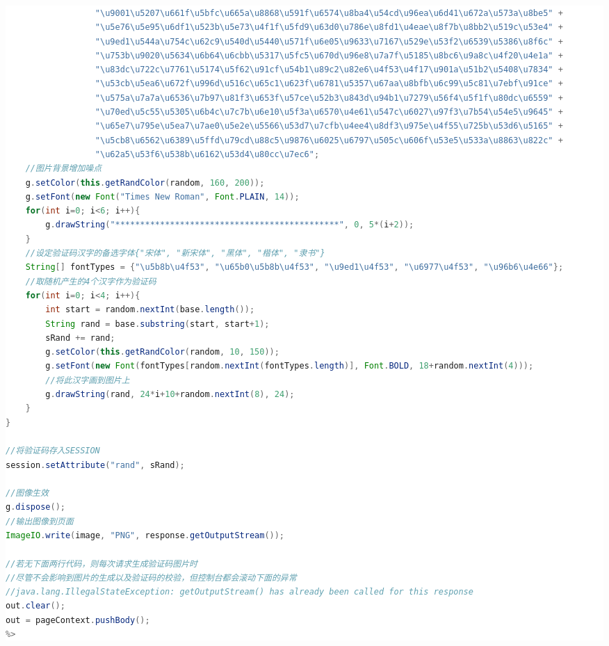 ```java
                  "\u9001\u5207\u661f\u5bfc\u665a\u8868\u591f\u6574\u8ba4\u54cd\u96ea\u6d41\u672a\u573a\u8be5" +
                  "\u5e76\u5e95\u6df1\u523b\u5e73\u4f1f\u5fd9\u63d0\u786e\u8fd1\u4eae\u8f7b\u8bb2\u519c\u53e4" +
                  "\u9ed1\u544a\u754c\u62c9\u540d\u5440\u571f\u6e05\u9633\u7167\u529e\u53f2\u6539\u5386\u8f6c" +
                  "\u753b\u9020\u5634\u6b64\u6cbb\u5317\u5fc5\u670d\u96e8\u7a7f\u5185\u8bc6\u9a8c\u4f20\u4e1a" +
                  "\u83dc\u722c\u7761\u5174\u5f62\u91cf\u54b1\u89c2\u82e6\u4f53\u4f17\u901a\u51b2\u5408\u7834" +
                  "\u53cb\u5ea6\u672f\u996d\u516c\u65c1\u623f\u6781\u5357\u67aa\u8bfb\u6c99\u5c81\u7ebf\u91ce" +
                  "\u575a\u7a7a\u6536\u7b97\u81f3\u653f\u57ce\u52b3\u843d\u94b1\u7279\u56f4\u5f1f\u80dc\u6559" +
                  "\u70ed\u5c55\u5305\u6b4c\u7c7b\u6e10\u5f3a\u6570\u4e61\u547c\u6027\u97f3\u7b54\u54e5\u9645" +
                  "\u65e7\u795e\u5ea7\u7ae0\u5e2e\u5566\u53d7\u7cfb\u4ee4\u8df3\u975e\u4f55\u725b\u53d6\u5165" +
                  "\u5cb8\u6562\u6389\u5ffd\u79cd\u88c5\u9876\u6025\u6797\u505c\u606f\u53e5\u533a\u8863\u822c" +
                  "\u62a5\u53f6\u538b\u6162\u53d4\u80cc\u7ec6";
    //图片背景增加噪点
    g.setColor(this.getRandColor(random, 160, 200));
    g.setFont(new Font("Times New Roman", Font.PLAIN, 14));
    for(int i=0; i<6; i++){
        g.drawString("*********************************************", 0, 5*(i+2));
    }
    //设定验证码汉字的备选字体{"宋体", "新宋体", "黑体", "楷体", "隶书"}
    String[] fontTypes = {"\u5b8b\u4f53", "\u65b0\u5b8b\u4f53", "\u9ed1\u4f53", "\u6977\u4f53", "\u96b6\u4e66"};
    //取随机产生的4个汉字作为验证码
    for(int i=0; i<4; i++){
        int start = random.nextInt(base.length());
        String rand = base.substring(start, start+1);
        sRand += rand;
        g.setColor(this.getRandColor(random, 10, 150));
        g.setFont(new Font(fontTypes[random.nextInt(fontTypes.length)], Font.BOLD, 18+random.nextInt(4)));
        //将此汉字画到图片上
        g.drawString(rand, 24*i+10+random.nextInt(8), 24);
    }
}

//将验证码存入SESSION
session.setAttribute("rand", sRand);

//图像生效
g.dispose();
//输出图像到页面
ImageIO.write(image, "PNG", response.getOutputStream());

//若无下面两行代码，则每次请求生成验证码图片时
//尽管不会影响到图片的生成以及验证码的校验，但控制台都会滚动下面的异常
//java.lang.IllegalStateException: getOutputStream() has already been called for this response
out.clear();
out = pageContext.pushBody();
%>
```
